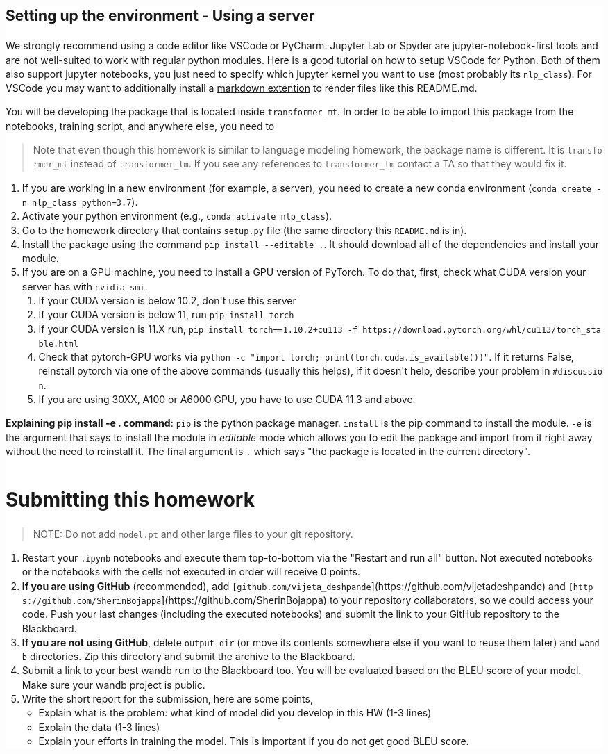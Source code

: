 ## Setting up the environment - Using a server

We strongly recommend using a code editor like VSCode or PyCharm. Jupyter Lab or Spyder are jupyter-notebook-first tools and are not well-suited to work with regular python modules. Here is a good tutorial on how to [setup VSCode for Python](https://www.youtube.com/watch?v=Z3i04RoI9Fk). Both of them also support jupyter notebooks, you just need to specify which jupyter kernel you want to use (most probably its `nlp_class`). For VSCode you may want to additionally install a [markdown extention](https://marketplace.visualstudio.com/items?itemName=yzhang.markdown-all-in-one) to render files like this README.md.

You will be developing the package that is located inside `transformer_mt`. In order to be able to import this package from the notebooks, training script, and anywhere else, you need to 

> Note that even though this homework is similar to language modeling homework, the package name is different. It is `transformer_mt` instead of `transformer_lm`. If you see any references to `transformer_lm` contact a TA so that they would fix it.




1. If you are working in a new environment (for example, a server), you need to create a new conda environment (`conda create -n nlp_class python=3.7`).
2. Activate your python environment (e.g., `conda activate nlp_class`).
3. Go to the homework directory that contains `setup.py` file (the same directory this `README.md` is in).
4. Install the package using the command `pip install --editable .`. It should download all of the dependencies and install your module.
5. If you are on a GPU machine, you need to install a GPU version of PyTorch. To do that, first, check what CUDA version your server has with `nvidia-smi`.
   1. If your CUDA version is below 10.2, don't use this server
   2. If your CUDA version is below 11, run `pip install torch`
   3. If your CUDA version is 11.X run, `pip install torch==1.10.2+cu113 -f https://download.pytorch.org/whl/cu113/torch_stable.html`
   4. Check that pytorch-GPU works via `python -c "import torch; print(torch.cuda.is_available())"`. If it returns False, reinstall pytorch via one of the above commands (usually this helps), if it doesn't help, describe your problem in `#discussion`.
   5. If you are using 30XX, A100 or A6000 GPU, you have to use CUDA 11.3 and above. 

**Explaining pip install -e . command**:
`pip` is the python package manager. `install` is the pip command to install the module. `-e` is the argument that says to install the module in *editable* mode which allows you to edit the package and import from it right away without the need to reinstall it. The final argument is `.` which says "the package is located in the current directory".

# Submitting this homework

> NOTE: Do not add `model.pt` and other large files to your git repository.

1. Restart your `.ipynb` notebooks and execute them top-to-bottom via the "Restart and run all" button.
Not executed notebooks or the notebooks with the cells not executed in order will receive 0 points.
1. **If you are using GitHub** (recommended), add `[github.com/vijeta_deshpande`](https://github.com/vijetadeshpande) and `[https://github.com/SherinBojappa`](https://github.com/SherinBojappa) to your [repository collaborators](https://docs.github.com/en/account-and-profile/setting-up-and-managing-your-github-user-account/managing-access-to-your-personal-repositories/inviting-collaborators-to-a-personal-repository), so we could access your code. Push your last changes (including the executed notebooks) and submit the link to your GitHub repository to the Blackboard.
2. **If you are not using GitHub**, delete `output_dir` (or move its contents somewhere else if you want to reuse them later) and `wandb` directories. Zip this directory and submit the archive to the Blackboard.
3. Submit a link to your best wandb run to the Blackboard too. You will be evaluated based on the BLEU score of your model. Make sure your wandb project is public.
4.  Write the short report for the submission, here are some points,
    - Explain what is the problem: what kind of model did you develop in this HW (1-3 lines)
    - Explain the data (1-3 lines)
    - Explain your efforts in training the model. This is important if you do not get good BLEU score. 